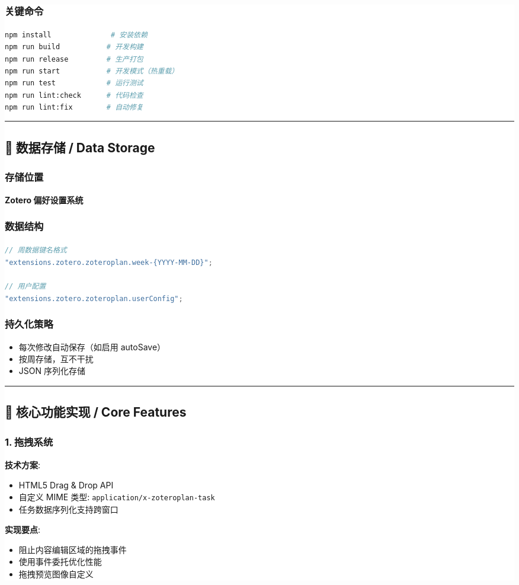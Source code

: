 ### 关键命令

```bash
npm install              # 安装依赖
npm run build           # 开发构建
npm run release         # 生产打包
npm run start           # 开发模式（热重载）
npm run test            # 运行测试
npm run lint:check      # 代码检查
npm run lint:fix        # 自动修复
```

---

## 💾 数据存储 / Data Storage

### 存储位置

**Zotero 偏好设置系统**

### 数据结构

```javascript
// 周数据键名格式
"extensions.zotero.zoteroplan.week-{YYYY-MM-DD}";

// 用户配置
"extensions.zotero.zoteroplan.userConfig";
```

### 持久化策略

- 每次修改自动保存（如启用 autoSave）
- 按周存储，互不干扰
- JSON 序列化存储

---

## 🎯 核心功能实现 / Core Features

### 1. **拖拽系统**

**技术方案**:

- HTML5 Drag & Drop API
- 自定义 MIME 类型: `application/x-zoteroplan-task`
- 任务数据序列化支持跨窗口

**实现要点**:

- 阻止内容编辑区域的拖拽事件
- 使用事件委托优化性能
- 拖拽预览图像自定义
